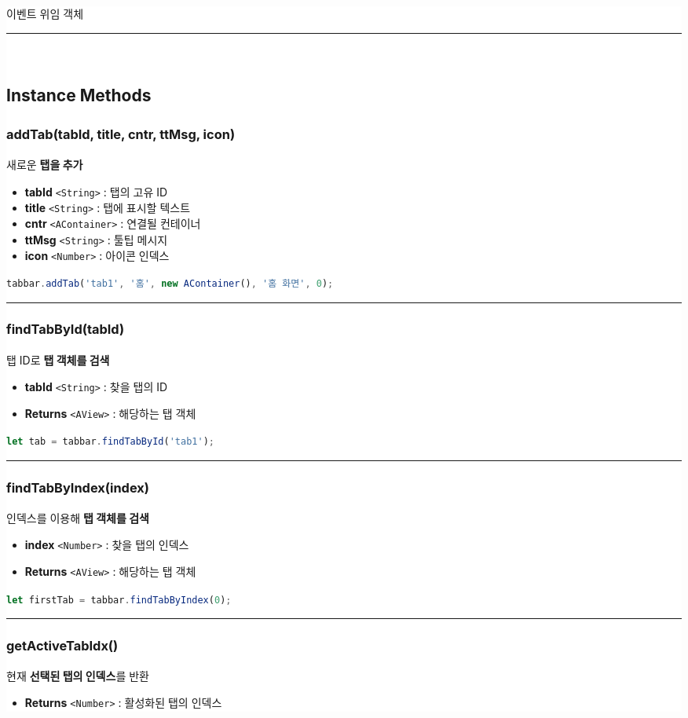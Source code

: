   이벤트 위임 객체

---


<br>

## Instance Methods

### addTab(tabId, title, cntr, ttMsg, icon)

새로운 **탭을 추가**

 -   **tabId** `<String>` : 탭의 고유 ID
-   **title** `<String>` : 탭에 표시할 텍스트
-   **cntr** `<AContainer>` : 연결될 컨테이너
-   **ttMsg** `<String>` : 툴팁 메시지
-   **icon** `<Number>` : 아이콘 인덱스

```js
tabbar.addTab('tab1', '홈', new AContainer(), '홈 화면', 0);
```

---


### findTabById(tabId)

탭 ID로 **탭 객체를 검색**

-   **tabId** `<String>` : 찾을 탭의 ID

-   **Returns** `<AView>` : 해당하는 탭 객체

```js
let tab = tabbar.findTabById('tab1');
```

---

### findTabByIndex(index)

인덱스를 이용해 **탭 객체를 검색**

-   **index** `<Number>` : 찾을 탭의 인덱스

-   **Returns** `<AView>` : 해당하는 탭 객체

```js
let firstTab = tabbar.findTabByIndex(0);
```

---

### getActiveTabIdx()

현재 **선택된 탭의 인덱스**를 반환

-   **Returns** `<Number>` : 활성화된 탭의 인덱스
